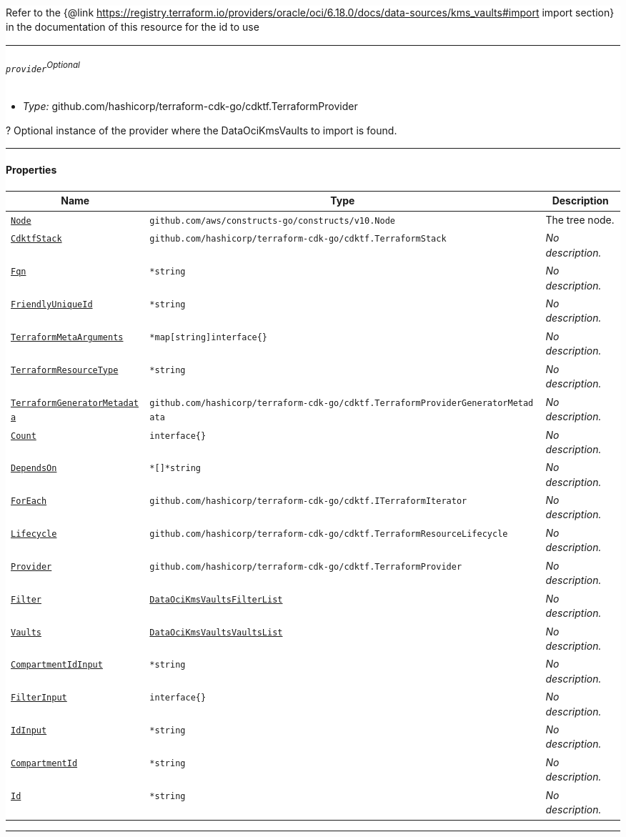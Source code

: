 Refer to the {@link https://registry.terraform.io/providers/oracle/oci/6.18.0/docs/data-sources/kms_vaults#import import section} in the documentation of this resource for the id to use

---

###### `provider`<sup>Optional</sup> <a name="provider" id="rhizo-co-terraform-provider-oci.dataOciKmsVaults.DataOciKmsVaults.generateConfigForImport.parameter.provider"></a>

- *Type:* github.com/hashicorp/terraform-cdk-go/cdktf.TerraformProvider

? Optional instance of the provider where the DataOciKmsVaults to import is found.

---

#### Properties <a name="Properties" id="Properties"></a>

| **Name** | **Type** | **Description** |
| --- | --- | --- |
| <code><a href="#rhizo-co-terraform-provider-oci.dataOciKmsVaults.DataOciKmsVaults.property.node">Node</a></code> | <code>github.com/aws/constructs-go/constructs/v10.Node</code> | The tree node. |
| <code><a href="#rhizo-co-terraform-provider-oci.dataOciKmsVaults.DataOciKmsVaults.property.cdktfStack">CdktfStack</a></code> | <code>github.com/hashicorp/terraform-cdk-go/cdktf.TerraformStack</code> | *No description.* |
| <code><a href="#rhizo-co-terraform-provider-oci.dataOciKmsVaults.DataOciKmsVaults.property.fqn">Fqn</a></code> | <code>*string</code> | *No description.* |
| <code><a href="#rhizo-co-terraform-provider-oci.dataOciKmsVaults.DataOciKmsVaults.property.friendlyUniqueId">FriendlyUniqueId</a></code> | <code>*string</code> | *No description.* |
| <code><a href="#rhizo-co-terraform-provider-oci.dataOciKmsVaults.DataOciKmsVaults.property.terraformMetaArguments">TerraformMetaArguments</a></code> | <code>*map[string]interface{}</code> | *No description.* |
| <code><a href="#rhizo-co-terraform-provider-oci.dataOciKmsVaults.DataOciKmsVaults.property.terraformResourceType">TerraformResourceType</a></code> | <code>*string</code> | *No description.* |
| <code><a href="#rhizo-co-terraform-provider-oci.dataOciKmsVaults.DataOciKmsVaults.property.terraformGeneratorMetadata">TerraformGeneratorMetadata</a></code> | <code>github.com/hashicorp/terraform-cdk-go/cdktf.TerraformProviderGeneratorMetadata</code> | *No description.* |
| <code><a href="#rhizo-co-terraform-provider-oci.dataOciKmsVaults.DataOciKmsVaults.property.count">Count</a></code> | <code>interface{}</code> | *No description.* |
| <code><a href="#rhizo-co-terraform-provider-oci.dataOciKmsVaults.DataOciKmsVaults.property.dependsOn">DependsOn</a></code> | <code>*[]*string</code> | *No description.* |
| <code><a href="#rhizo-co-terraform-provider-oci.dataOciKmsVaults.DataOciKmsVaults.property.forEach">ForEach</a></code> | <code>github.com/hashicorp/terraform-cdk-go/cdktf.ITerraformIterator</code> | *No description.* |
| <code><a href="#rhizo-co-terraform-provider-oci.dataOciKmsVaults.DataOciKmsVaults.property.lifecycle">Lifecycle</a></code> | <code>github.com/hashicorp/terraform-cdk-go/cdktf.TerraformResourceLifecycle</code> | *No description.* |
| <code><a href="#rhizo-co-terraform-provider-oci.dataOciKmsVaults.DataOciKmsVaults.property.provider">Provider</a></code> | <code>github.com/hashicorp/terraform-cdk-go/cdktf.TerraformProvider</code> | *No description.* |
| <code><a href="#rhizo-co-terraform-provider-oci.dataOciKmsVaults.DataOciKmsVaults.property.filter">Filter</a></code> | <code><a href="#rhizo-co-terraform-provider-oci.dataOciKmsVaults.DataOciKmsVaultsFilterList">DataOciKmsVaultsFilterList</a></code> | *No description.* |
| <code><a href="#rhizo-co-terraform-provider-oci.dataOciKmsVaults.DataOciKmsVaults.property.vaults">Vaults</a></code> | <code><a href="#rhizo-co-terraform-provider-oci.dataOciKmsVaults.DataOciKmsVaultsVaultsList">DataOciKmsVaultsVaultsList</a></code> | *No description.* |
| <code><a href="#rhizo-co-terraform-provider-oci.dataOciKmsVaults.DataOciKmsVaults.property.compartmentIdInput">CompartmentIdInput</a></code> | <code>*string</code> | *No description.* |
| <code><a href="#rhizo-co-terraform-provider-oci.dataOciKmsVaults.DataOciKmsVaults.property.filterInput">FilterInput</a></code> | <code>interface{}</code> | *No description.* |
| <code><a href="#rhizo-co-terraform-provider-oci.dataOciKmsVaults.DataOciKmsVaults.property.idInput">IdInput</a></code> | <code>*string</code> | *No description.* |
| <code><a href="#rhizo-co-terraform-provider-oci.dataOciKmsVaults.DataOciKmsVaults.property.compartmentId">CompartmentId</a></code> | <code>*string</code> | *No description.* |
| <code><a href="#rhizo-co-terraform-provider-oci.dataOciKmsVaults.DataOciKmsVaults.property.id">Id</a></code> | <code>*string</code> | *No description.* |

---
